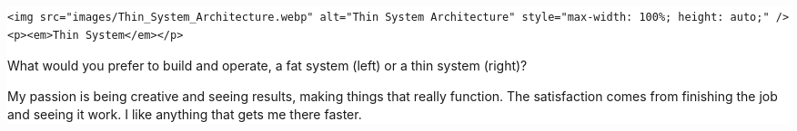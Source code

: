     <img src="images/Thin_System_Architecture.webp" alt="Thin System Architecture" style="max-width: 100%; height: auto;" />
    <p><em>Thin System</em></p>
  </div>
</div>

What would you prefer to build and operate, a fat system (left) or a thin system (right)?

My passion is being creative and seeing results, making things that really function. The satisfaction comes from finishing the job and seeing it work. I like anything that gets me there faster.
